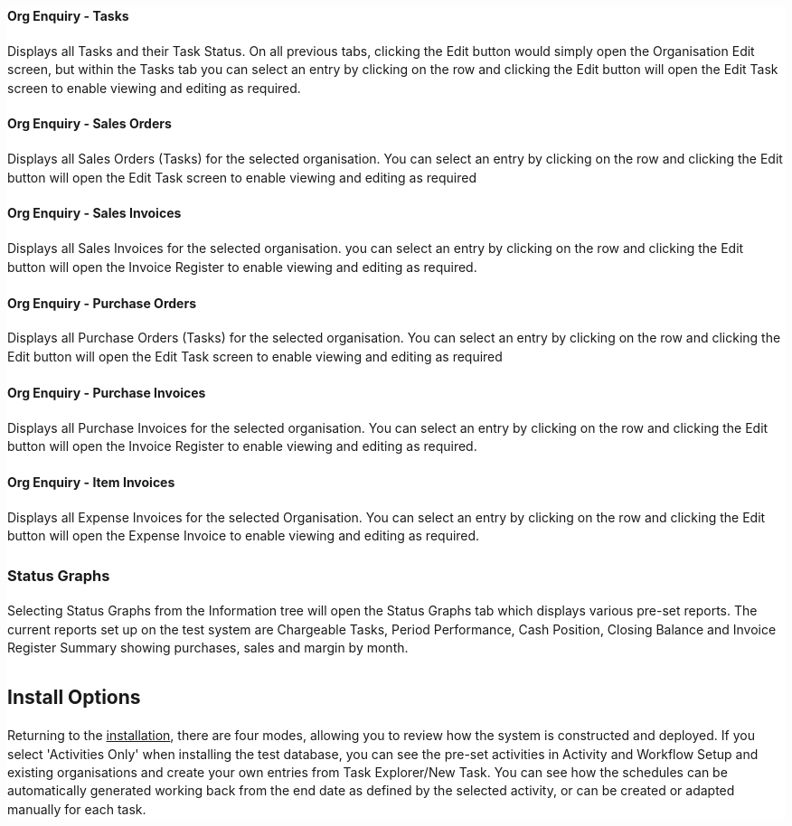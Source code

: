 #### Org Enquiry - Tasks

Displays all Tasks and their Task Status. On all previous tabs, clicking the Edit button would simply open the 
Organisation Edit screen, but within the Tasks tab you can select an entry by clicking on the row and clicking the Edit 
button will open the Edit Task screen to enable viewing and editing as required. 

#### Org Enquiry - Sales Orders

Displays all Sales Orders (Tasks) for the selected organisation. You can select an entry by clicking on the row and 
clicking the Edit button will open the Edit Task screen to enable viewing and editing as required

#### Org Enquiry - Sales Invoices

Displays all Sales Invoices for the selected organisation. you can select an entry by clicking on the row and clicking 
the Edit button will open the Invoice Register to enable viewing and editing as required.

#### Org Enquiry - Purchase Orders

Displays all Purchase Orders (Tasks) for the selected organisation. You can select an entry by clicking on the row and 
clicking the Edit button will open the Edit Task screen to enable viewing and editing as required

#### Org Enquiry - Purchase Invoices

Displays all Purchase Invoices for the selected organisation. You can select an entry by clicking on the row and 
clicking the Edit button will open the Invoice Register to enable viewing and editing as required.

#### Org Enquiry - Item Invoices

Displays all Expense Invoices for the selected Organisation. You can select an entry by clicking on the row and 
clicking the Edit button will open the Expense Invoice to enable viewing and editing as required.

### Status Graphs

Selecting Status Graphs from the Information tree will open the Status Graphs tab which displays various pre-set reports. 
The current reports set up on the test system are Chargeable Tasks, Period Performance, Cash Position, Closing Balance 
and Invoice Register Summary showing purchases, sales and margin by month.

## Install Options

Returning to the [installation](./installing-sqlnode#services-tutorial), there are four modes, allowing you to review how the system is constructed and 
deployed. If you select 'Activities Only' when installing the test database, you can see the pre-set 
activities in Activity and Workflow Setup and existing organisations and create your own entries from 
Task Explorer/New Task. You can see how the schedules can be automatically generated working back 
from the end date as defined by the selected activity, or can be created or adapted manually for 
each task.
 